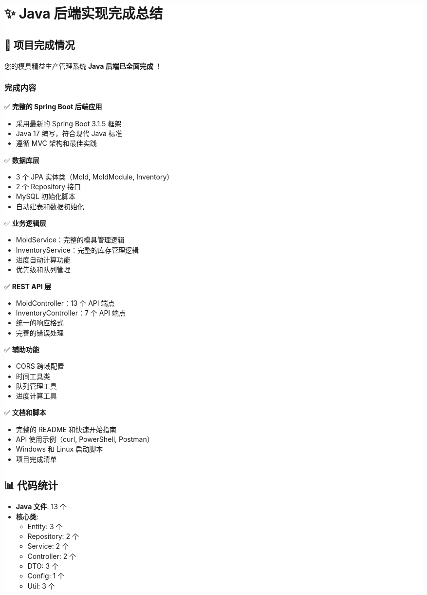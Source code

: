 # ✨ Java 后端实现完成总结

## 🎉 项目完成情况

您的模具精益生产管理系统 **Java 后端已全面完成** ！

### 完成内容

✅ **完整的 Spring Boot 后端应用**
- 采用最新的 Spring Boot 3.1.5 框架
- Java 17 编写，符合现代 Java 标准
- 遵循 MVC 架构和最佳实践

✅ **数据库层**
- 3 个 JPA 实体类（Mold, MoldModule, Inventory）
- 2 个 Repository 接口
- MySQL 初始化脚本
- 自动建表和数据初始化

✅ **业务逻辑层**
- MoldService：完整的模具管理逻辑
- InventoryService：完整的库存管理逻辑
- 进度自动计算功能
- 优先级和队列管理

✅ **REST API 层**
- MoldController：13 个 API 端点
- InventoryController：7 个 API 端点
- 统一的响应格式
- 完善的错误处理

✅ **辅助功能**
- CORS 跨域配置
- 时间工具类
- 队列管理工具
- 进度计算工具

✅ **文档和脚本**
- 完整的 README 和快速开始指南
- API 使用示例（curl, PowerShell, Postman）
- Windows 和 Linux 启动脚本
- 项目完成清单

## 📊 代码统计

- **Java 文件**: 13 个
- **核心类**:
  - Entity: 3 个
  - Repository: 2 个
  - Service: 2 个
  - Controller: 2 个
  - DTO: 3 个
  - Config: 1 个
  - Util: 3 个
